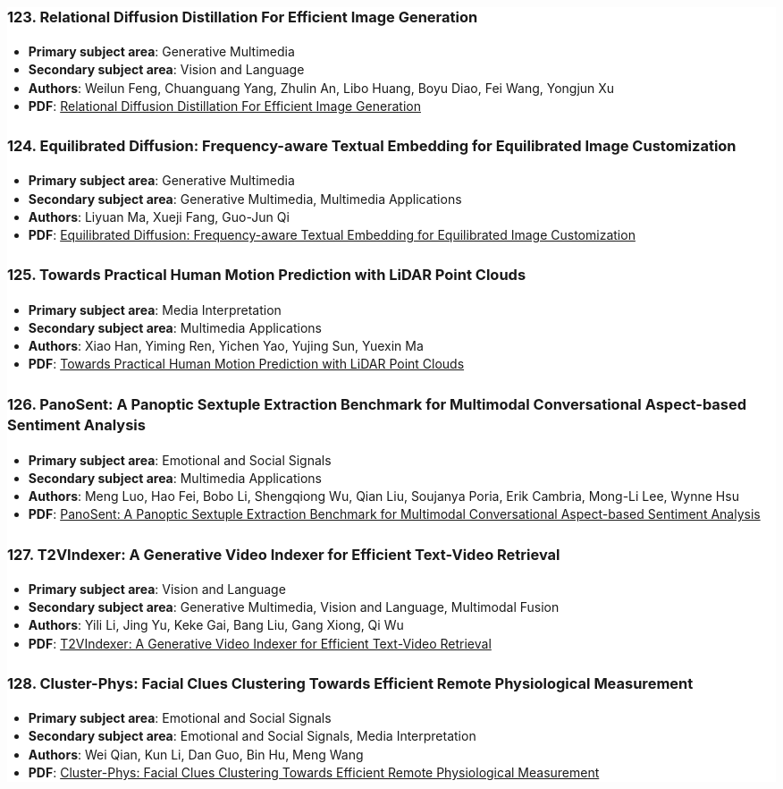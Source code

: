 ### 123. Relational Diffusion Distillation For Efficient Image Generation
- **Primary subject area**: Generative Multimedia
- **Secondary subject area**:  Vision and Language
- **Authors**: Weilun Feng, Chuanguang Yang, Zhulin An, Libo Huang, Boyu Diao, Fei Wang, Yongjun Xu
- **PDF**: [Relational Diffusion Distillation For Efficient Image Generation](https://openreview.net/pdf/0ad12a3f2d5e6ed82f6093d7b8a65498c21a61d1.pdf)

### 124. Equilibrated Diffusion: Frequency-aware Textual Embedding for Equilibrated Image Customization
- **Primary subject area**: Generative Multimedia
- **Secondary subject area**:  Generative Multimedia,  Multimedia Applications
- **Authors**: Liyuan Ma, Xueji Fang, Guo-Jun Qi
- **PDF**: [Equilibrated Diffusion: Frequency-aware Textual Embedding for Equilibrated Image Customization](https://openreview.net/pdf/5ac8de3ab46662ac0f1c099383b879f2ee27e310.pdf)

### 125. Towards Practical Human Motion Prediction with LiDAR Point Clouds
- **Primary subject area**: Media Interpretation
- **Secondary subject area**:  Multimedia Applications
- **Authors**: Xiao Han, Yiming Ren, Yichen Yao, Yujing Sun, Yuexin Ma
- **PDF**: [Towards Practical Human Motion Prediction with LiDAR Point Clouds](https://openreview.net/pdf/9ca6fd9cec1e2ac1a4026b4ef16171500d39c9c1.pdf)

### 126. PanoSent: A Panoptic Sextuple Extraction Benchmark for Multimodal Conversational Aspect-based Sentiment Analysis
- **Primary subject area**: Emotional and Social Signals
- **Secondary subject area**:  Multimedia Applications
- **Authors**: Meng Luo, Hao Fei, Bobo Li, Shengqiong Wu, Qian Liu, Soujanya Poria, Erik Cambria, Mong-Li Lee, Wynne Hsu
- **PDF**: [PanoSent: A Panoptic Sextuple Extraction Benchmark for Multimodal Conversational Aspect-based Sentiment Analysis](https://openreview.net/pdf/d346c22d4adaa4237c6009f8a8d1f3f397b95c49.pdf)

### 127. T2VIndexer: A Generative Video Indexer for Efficient Text-Video Retrieval
- **Primary subject area**: Vision and Language
- **Secondary subject area**:  Generative Multimedia,  Vision and Language,  Multimodal Fusion
- **Authors**: Yili Li, Jing Yu, Keke Gai, Bang Liu, Gang Xiong, Qi Wu
- **PDF**: [T2VIndexer: A Generative Video Indexer for Efficient Text-Video Retrieval](https://openreview.net/pdf/7bf27de61037969028c166f1495adad521e84045.pdf)

### 128. Cluster-Phys: Facial Clues Clustering Towards Efficient Remote Physiological Measurement
- **Primary subject area**: Emotional and Social Signals
- **Secondary subject area**:  Emotional and Social Signals,  Media Interpretation
- **Authors**: Wei Qian, Kun Li, Dan Guo, Bin Hu, Meng Wang
- **PDF**: [Cluster-Phys: Facial Clues Clustering Towards Efficient Remote Physiological Measurement](https://openreview.net/pdf/8534695fbb4e2befaf16dac194ad59879c2a062a.pdf)
